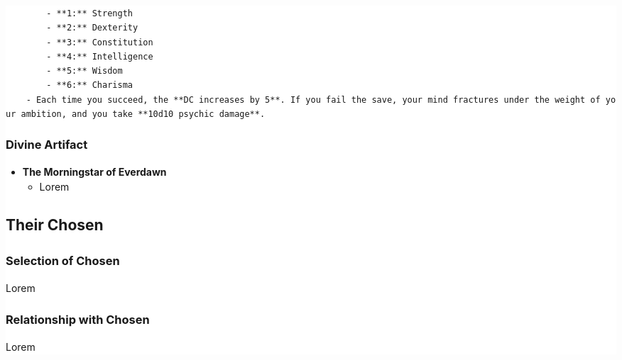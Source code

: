 			- **1:** Strength
			- **2:** Dexterity
			- **3:** Constitution
			- **4:** Intelligence
			- **5:** Wisdom
			- **6:** Charisma
		- Each time you succeed, the **DC increases by 5**. If you fail the save, your mind fractures under the weight of your ambition, and you take **10d10 psychic damage**.

### **Divine Artifact**

- **The Morningstar of Everdawn**
	- Lorem

## **Their Chosen**

### **Selection of Chosen**

Lorem

### **Relationship with Chosen**

Lorem
